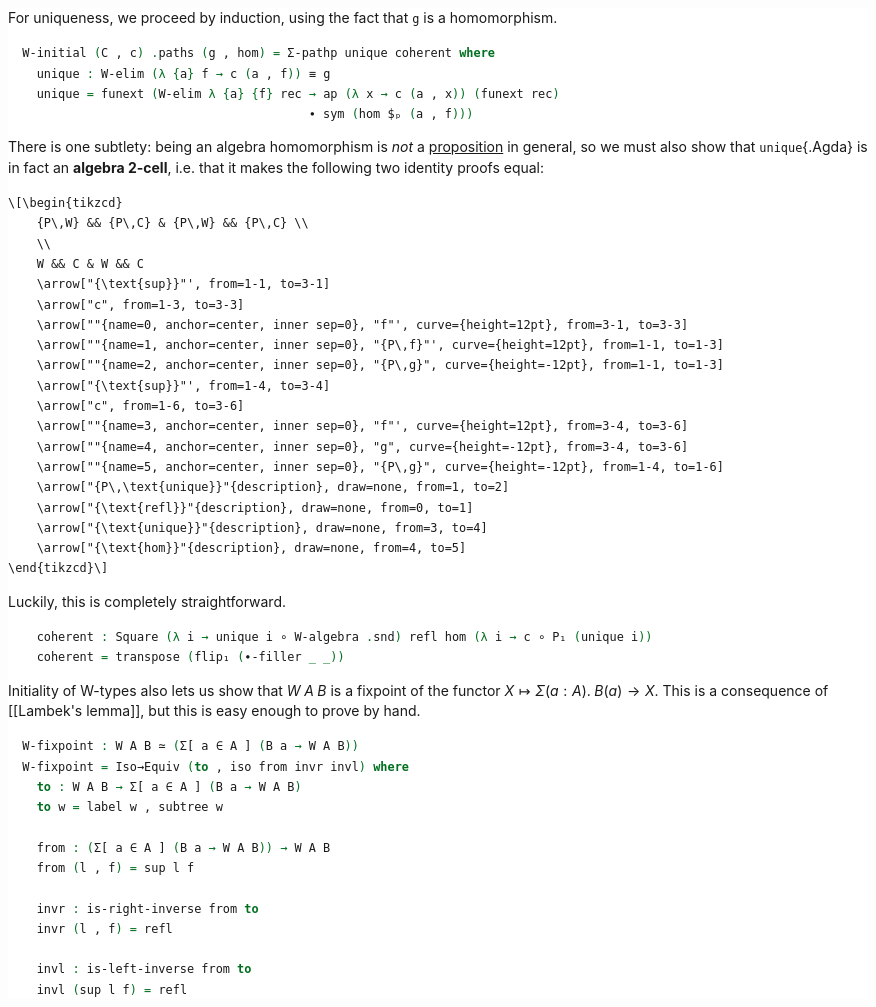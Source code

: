 For uniqueness, we proceed by induction, using the fact that `g` is a homomorphism.

```agda
  W-initial (C , c) .paths (g , hom) = Σ-pathp unique coherent where
    unique : W-elim (λ {a} f → c (a , f)) ≡ g
    unique = funext (W-elim λ {a} {f} rec → ap (λ x → c (a , x)) (funext rec)
                                          ∙ sym (hom $ₚ (a , f)))
```

There is one subtlety: being an algebra homomorphism is *not* a [proposition] in general,
so we must also show that `unique`{.Agda} is in fact an **algebra 2-cell**, i.e. that it
makes the following two identity proofs equal:

[proposition]: 1Lab.HLevel.html#is-prop

~~~{.quiver}
\[\begin{tikzcd}
	{P\,W} && {P\,C} & {P\,W} && {P\,C} \\
	\\
	W && C & W && C
	\arrow["{\text{sup}}"', from=1-1, to=3-1]
	\arrow["c", from=1-3, to=3-3]
	\arrow[""{name=0, anchor=center, inner sep=0}, "f"', curve={height=12pt}, from=3-1, to=3-3]
	\arrow[""{name=1, anchor=center, inner sep=0}, "{P\,f}"', curve={height=12pt}, from=1-1, to=1-3]
	\arrow[""{name=2, anchor=center, inner sep=0}, "{P\,g}", curve={height=-12pt}, from=1-1, to=1-3]
	\arrow["{\text{sup}}"', from=1-4, to=3-4]
	\arrow["c", from=1-6, to=3-6]
	\arrow[""{name=3, anchor=center, inner sep=0}, "f"', curve={height=12pt}, from=3-4, to=3-6]
	\arrow[""{name=4, anchor=center, inner sep=0}, "g", curve={height=-12pt}, from=3-4, to=3-6]
	\arrow[""{name=5, anchor=center, inner sep=0}, "{P\,g}", curve={height=-12pt}, from=1-4, to=1-6]
	\arrow["{P\,\text{unique}}"{description}, draw=none, from=1, to=2]
	\arrow["{\text{refl}}"{description}, draw=none, from=0, to=1]
	\arrow["{\text{unique}}"{description}, draw=none, from=3, to=4]
	\arrow["{\text{hom}}"{description}, draw=none, from=4, to=5]
\end{tikzcd}\]
~~~

Luckily, this is completely straightforward.

```agda
    coherent : Square (λ i → unique i ∘ W-algebra .snd) refl hom (λ i → c ∘ P₁ (unique i))
    coherent = transpose (flip₁ (∙-filler _ _))
```



Initiality of W-types also lets us show that $W\; A\; B$ is a fixpoint
of the functor $X \mapsto \Sigma (a : A).\; B(a) \to X$. This is a
consequence of [[Lambek's lemma]], but this is easy enough to prove by
hand.

```agda
  W-fixpoint : W A B ≃ (Σ[ a ∈ A ] (B a → W A B))
  W-fixpoint = Iso→Equiv (to , iso from invr invl) where
    to : W A B → Σ[ a ∈ A ] (B a → W A B)
    to w = label w , subtree w

    from : (Σ[ a ∈ A ] (B a → W A B)) → W A B
    from (l , f) = sup l f

    invr : is-right-inverse from to
    invr (l , f) = refl

    invl : is-left-inverse from to
    invl (sup l f) = refl
```


[^1]: This call to `holds? (∀ bx → f bx ≡ g bx)` involves a few